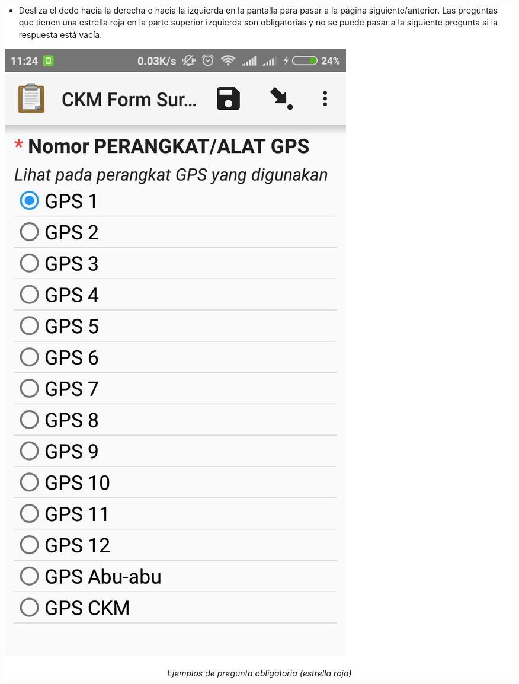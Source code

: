 

* Desliza el dedo hacia la derecha o hacia la izquierda en la pantalla para pasar a la página siguiente/anterior. Las preguntas que tienen una estrella roja en la parte superior izquierda son obligatorias y no se puede pasar a la siguiente pregunta si la respuesta está vacía.

![Ejemplos de pregunta obligatoria (estrella roja)](/images/using-odk-collect/0209_Examples_of_mandatory_question_red_star.png)
<p align="center"><i>Ejemplos de pregunta obligatoria (estrella roja)</i><p align="center">

